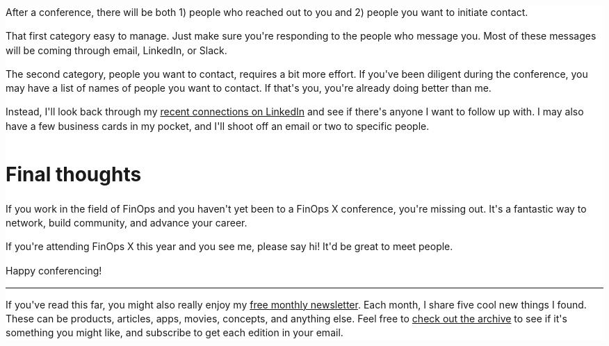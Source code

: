 After a conference, there will be both 1) people who reached out to you and 2) people you want to initiate contact.

That first category easy to manage. Just make sure you're responding to the people who message you. Most of these messages will be coming through email, LinkedIn, or Slack.

The second category, people you want to contact, requires a bit more effort. If you've been diligent during the conference, you may have a list of names of people you want to contact. If that's you, you're already doing better than me.

Instead, I'll look back through my [recent connections on LinkedIn](https://www.linkedin.com/mynetwork/invite-connect/connections/) and see if there's anyone I want to follow up with. I may also have a few business cards in my pocket, and I'll shoot off an email or two to specific people.

# Final thoughts
If you work in the field of FinOps and you haven't yet been to a FinOps X conference, you're missing out. It's a fantastic way to network, build community, and advance your career.

If you're attending FinOps X this year and you see me, please say hi! It'd be great to meet people.

Happy conferencing!

---

If you've read this far, you might also really enjoy my [free monthly newsletter](https://dannberg.substack.com/). Each month, I share five cool new things I found. These can be products, articles, apps, movies, concepts, and anything else. Feel free to [check out the archive](https://dannberg.substack.com/archive) to see if it's something you might like, and subscribe to get each edition in your email.
